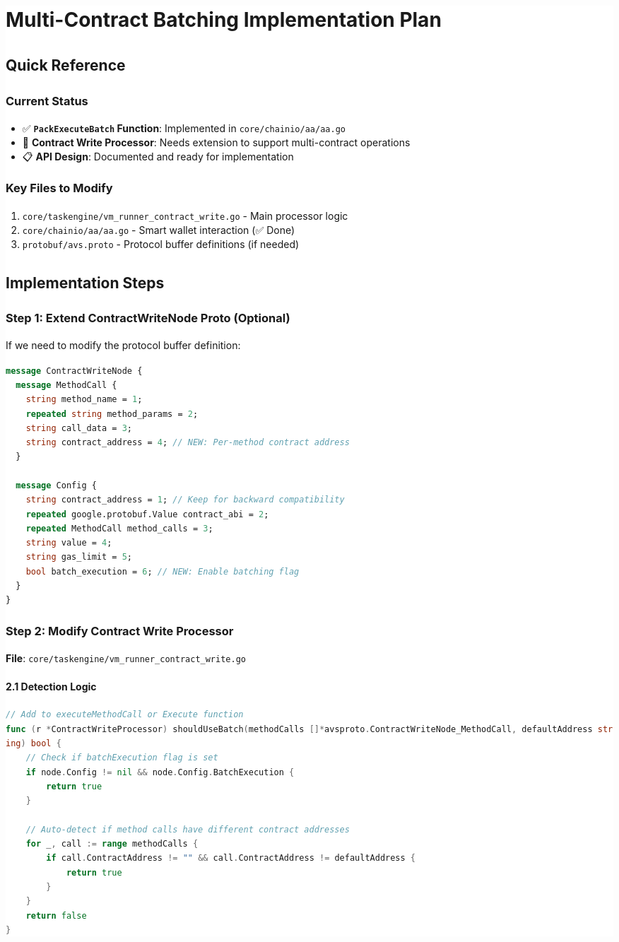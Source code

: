 # Multi-Contract Batching Implementation Plan

## Quick Reference

### Current Status
- ✅ **`PackExecuteBatch` Function**: Implemented in `core/chainio/aa/aa.go`
- 🚧 **Contract Write Processor**: Needs extension to support multi-contract operations
- 📋 **API Design**: Documented and ready for implementation

### Key Files to Modify
1. `core/taskengine/vm_runner_contract_write.go` - Main processor logic
2. `core/chainio/aa/aa.go` - Smart wallet interaction (✅ Done)
3. `protobuf/avs.proto` - Protocol buffer definitions (if needed)

## Implementation Steps

### Step 1: Extend ContractWriteNode Proto (Optional)
If we need to modify the protocol buffer definition:

```protobuf
message ContractWriteNode {
  message MethodCall {
    string method_name = 1;
    repeated string method_params = 2;
    string call_data = 3;
    string contract_address = 4; // NEW: Per-method contract address
  }
  
  message Config {
    string contract_address = 1; // Keep for backward compatibility
    repeated google.protobuf.Value contract_abi = 2;
    repeated MethodCall method_calls = 3;
    string value = 4;
    string gas_limit = 5;
    bool batch_execution = 6; // NEW: Enable batching flag
  }
}
```

### Step 2: Modify Contract Write Processor

**File**: `core/taskengine/vm_runner_contract_write.go`

#### 2.1 Detection Logic
```go
// Add to executeMethodCall or Execute function
func (r *ContractWriteProcessor) shouldUseBatch(methodCalls []*avsproto.ContractWriteNode_MethodCall, defaultAddress string) bool {
    // Check if batchExecution flag is set
    if node.Config != nil && node.Config.BatchExecution {
        return true
    }
    
    // Auto-detect if method calls have different contract addresses
    for _, call := range methodCalls {
        if call.ContractAddress != "" && call.ContractAddress != defaultAddress {
            return true
        }
    }
    return false
}
```